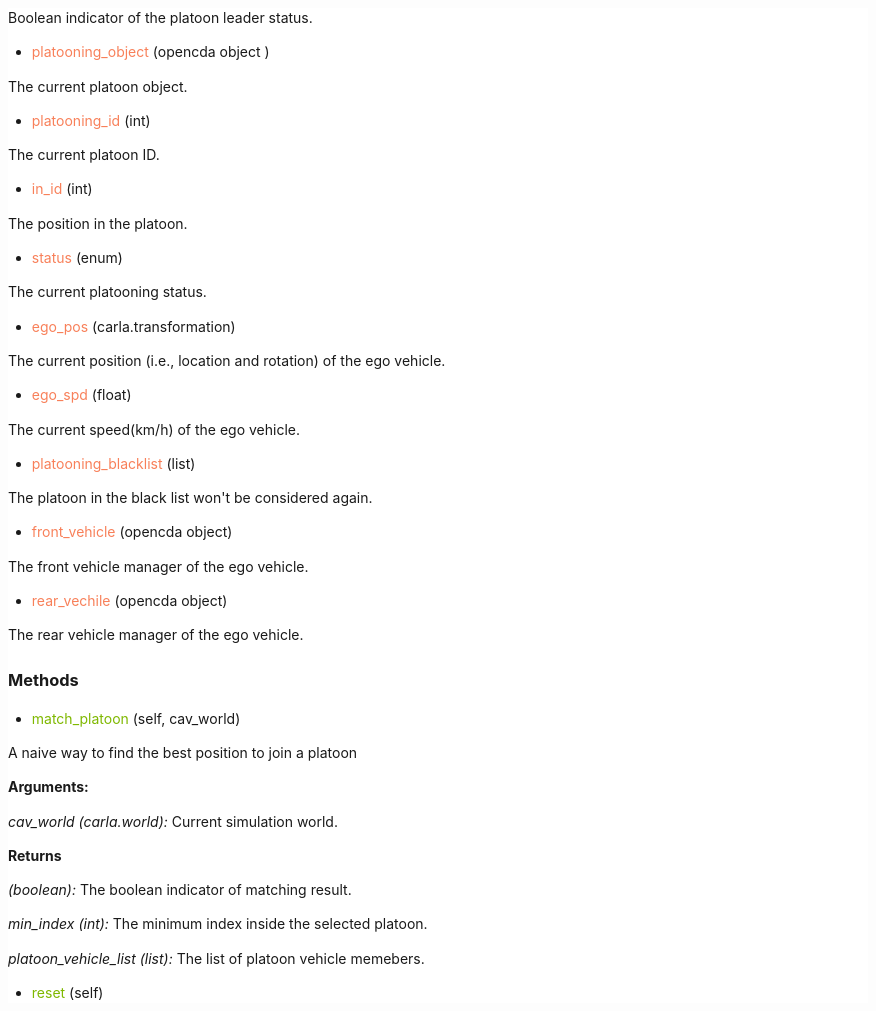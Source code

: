 Boolean indicator of the platoon leader status.


- <font color="#f8805a">platooning_object</font> (opencda object )
 
The current platoon object.


- <font color="#f8805a">platooning_id</font> (int)
 
The current platoon ID.


- <font color="#f8805a">in_id</font> (int)
 
The position in the platoon.


- <font color="#f8805a">status</font> (enum)
 
The current platooning status.


- <font color="#f8805a">ego_pos</font> (carla.transformation)
 
The current position (i.e., location and rotation) of the ego vehicle.


- <font color="#f8805a">ego_spd</font> (float)
 
The current speed(km/h) of the ego vehicle.


- <font color="#f8805a">platooning_blacklist</font> (list)
 
The platoon in the black list won't be considered again.


- <font color="#f8805a">front_vehicle</font> (opencda object)
 
The front vehicle manager of the ego vehicle.


- <font color="#f8805a">rear_vechile</font> (opencda object)
 
The rear vehicle manager of the ego vehicle.


### Methods 
- <font color="#7fb800">match_platoon</font> (self, cav_world)
 
A naive way to find the best position to join a platoon

**Arguments:**

*cav_world (carla.world):*  Current simulation world.

**Returns**

*(boolean):*  The boolean indicator of matching result. 

*min_index (int):*  The minimum index inside the selected platoon.

*platoon_vehicle_list (list):*  The list of platoon vehicle memebers.

- <font color="#7fb800">reset</font> (self)
 